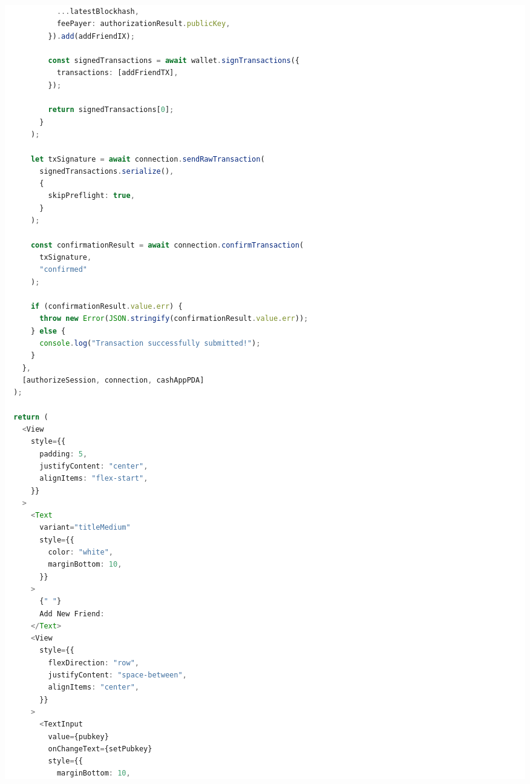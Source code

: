 ```typescript
            ...latestBlockhash,
            feePayer: authorizationResult.publicKey,
          }).add(addFriendIX);

          const signedTransactions = await wallet.signTransactions({
            transactions: [addFriendTX],
          });

          return signedTransactions[0];
        }
      );

      let txSignature = await connection.sendRawTransaction(
        signedTransactions.serialize(),
        {
          skipPreflight: true,
        }
      );

      const confirmationResult = await connection.confirmTransaction(
        txSignature,
        "confirmed"
      );

      if (confirmationResult.value.err) {
        throw new Error(JSON.stringify(confirmationResult.value.err));
      } else {
        console.log("Transaction successfully submitted!");
      }
    },
    [authorizeSession, connection, cashAppPDA]
  );

  return (
    <View
      style={{
        padding: 5,
        justifyContent: "center",
        alignItems: "flex-start",
      }}
    >
      <Text
        variant="titleMedium"
        style={{
          color: "white",
          marginBottom: 10,
        }}
      >
        {" "}
        Add New Friend:
      </Text>
      <View
        style={{
          flexDirection: "row",
          justifyContent: "space-between",
          alignItems: "center",
        }}
      >
        <TextInput
          value={pubkey}
          onChangeText={setPubkey}
          style={{
            marginBottom: 10,
```